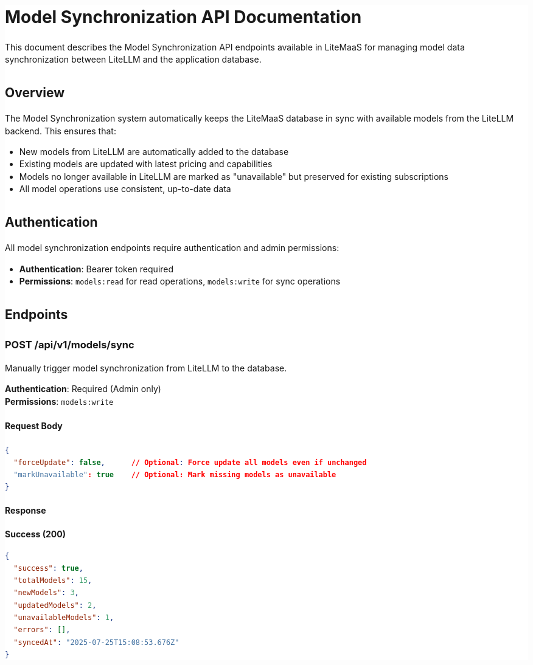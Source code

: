 # Model Synchronization API Documentation

This document describes the Model Synchronization API endpoints available in LiteMaaS for managing model data synchronization between LiteLLM and the application database.

## Overview

The Model Synchronization system automatically keeps the LiteMaaS database in sync with available models from the LiteLLM backend. This ensures that:

- New models from LiteLLM are automatically added to the database
- Existing models are updated with latest pricing and capabilities
- Models no longer available in LiteLLM are marked as "unavailable" but preserved for existing subscriptions
- All model operations use consistent, up-to-date data

## Authentication

All model synchronization endpoints require authentication and admin permissions:
- **Authentication**: Bearer token required
- **Permissions**: `models:read` for read operations, `models:write` for sync operations

## Endpoints

### POST /api/v1/models/sync

Manually trigger model synchronization from LiteLLM to the database.

**Authentication**: Required (Admin only)  
**Permissions**: `models:write`

#### Request Body

```json
{
  "forceUpdate": false,      // Optional: Force update all models even if unchanged
  "markUnavailable": true    // Optional: Mark missing models as unavailable
}
```

#### Response

**Success (200)**
```json
{
  "success": true,
  "totalModels": 15,
  "newModels": 3,
  "updatedModels": 2,
  "unavailableModels": 1,
  "errors": [],
  "syncedAt": "2025-07-25T15:08:53.676Z"
}
```
